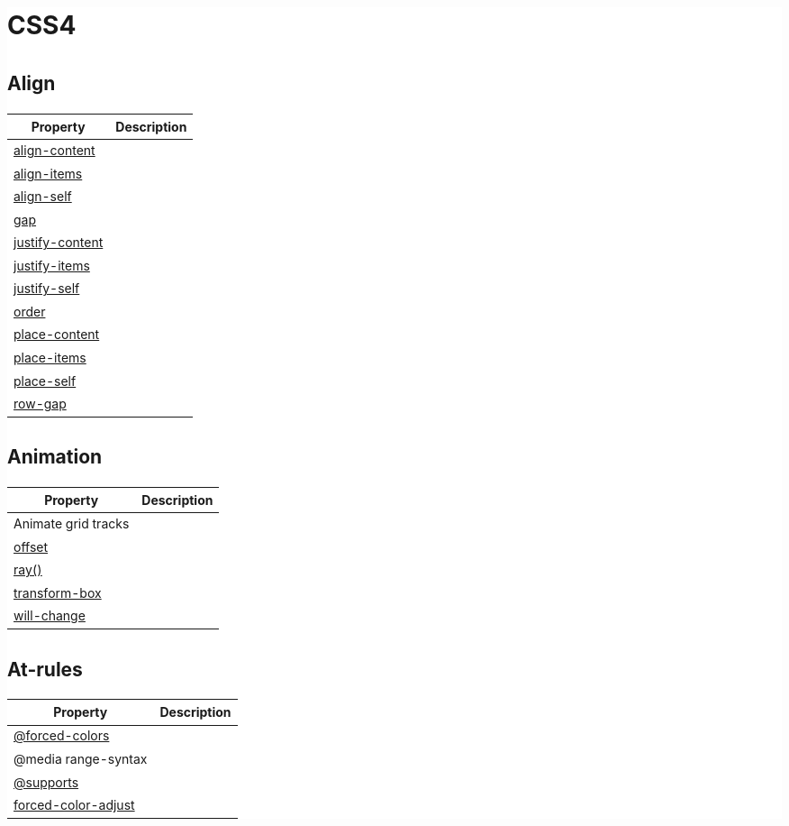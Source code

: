 # CSS4

## Align

| Property                                                                            | Description |
|-------------------------------------------------------------------------------------|-------------|
| [align-content](https://developer.mozilla.org/en-US/docs/Web/CSS/align-content)     |             |
| [align-items](https://developer.mozilla.org/en-US/docs/Web/CSS/align-items)         |             |
| [align-self](https://developer.mozilla.org/en-US/docs/Web/CSS/align-self)           |             |
| [gap](https://developer.mozilla.org/en-US/docs/Web/CSS/gap)                         |             |
| [justify-content](https://developer.mozilla.org/en-US/docs/Web/CSS/justify-content) |             |
| [justify-items](https://developer.mozilla.org/en-US/docs/Web/CSS/justify-items)     |             |
| [justify-self](https://developer.mozilla.org/en-US/docs/Web/CSS/justify-self)       |             |
| [order](https://developer.mozilla.org/en-US/docs/Web/CSS/order)                     |             |
| [place-content](https://developer.mozilla.org/en-US/docs/Web/CSS/place-content)     |             |
| [place-items](https://developer.mozilla.org/en-US/docs/Web/CSS/place-items)         |             |
| [place-self](https://developer.mozilla.org/en-US/docs/Web/CSS/place-self)           |             |
| [row-gap](https://developer.mozilla.org/en-US/docs/Web/CSS/row-gap)                 |             |

## Animation

| Property                                                                        | Description |
|---------------------------------------------------------------------------------|-------------|
| Animate grid tracks                                                             |             |
| [offset](https://developer.mozilla.org/en-US/docs/Web/CSS/offset)               |             |
| [ray()](https://developer.mozilla.org/en-US/docs/Web/CSS/ray)                   |             |
| [transform-box](https://developer.mozilla.org/en-US/docs/Web/CSS/transform-box) |             |
| [will-change](https://developer.mozilla.org/en-US/docs/Web/CSS/will-change)     |             |

## At-rules

| Property                                                                                    | Description |
|---------------------------------------------------------------------------------------------|-------------|
| [@forced-colors](https://developer.mozilla.org/en-US/docs/Web/CSS/@media/forced-colors)     |             |
| @media range-syntax                                                                         |             |
| [@supports](https://developer.mozilla.org/en-US/docs/Web/CSS/@supports)                     |             |
| [forced-color-adjust](https://developer.mozilla.org/en-US/docs/Web/CSS/forced-color-adjust) |             |
